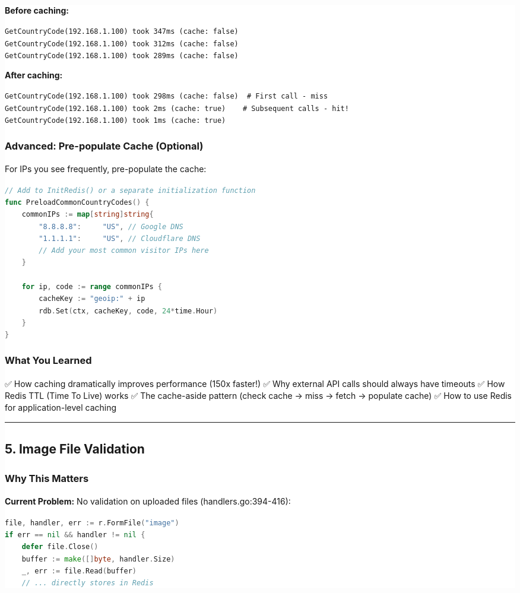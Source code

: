 **Before caching:**
```
GetCountryCode(192.168.1.100) took 347ms (cache: false)
GetCountryCode(192.168.1.100) took 312ms (cache: false)
GetCountryCode(192.168.1.100) took 289ms (cache: false)
```

**After caching:**
```
GetCountryCode(192.168.1.100) took 298ms (cache: false)  # First call - miss
GetCountryCode(192.168.1.100) took 2ms (cache: true)    # Subsequent calls - hit!
GetCountryCode(192.168.1.100) took 1ms (cache: true)
```

### Advanced: Pre-populate Cache (Optional)

For IPs you see frequently, pre-populate the cache:

```go
// Add to InitRedis() or a separate initialization function
func PreloadCommonCountryCodes() {
	commonIPs := map[string]string{
		"8.8.8.8":     "US", // Google DNS
		"1.1.1.1":     "US", // Cloudflare DNS
		// Add your most common visitor IPs here
	}

	for ip, code := range commonIPs {
		cacheKey := "geoip:" + ip
		rdb.Set(ctx, cacheKey, code, 24*time.Hour)
	}
}
```

### What You Learned

✅ How caching dramatically improves performance (150x faster!)
✅ Why external API calls should always have timeouts
✅ How Redis TTL (Time To Live) works
✅ The cache-aside pattern (check cache → miss → fetch → populate cache)
✅ How to use Redis for application-level caching

---

## 5. Image File Validation

### Why This Matters

**Current Problem:** No validation on uploaded files (handlers.go:394-416):

```go
file, handler, err := r.FormFile("image")
if err == nil && handler != nil {
    defer file.Close()
    buffer := make([]byte, handler.Size)
    _, err := file.Read(buffer)
    // ... directly stores in Redis
```
